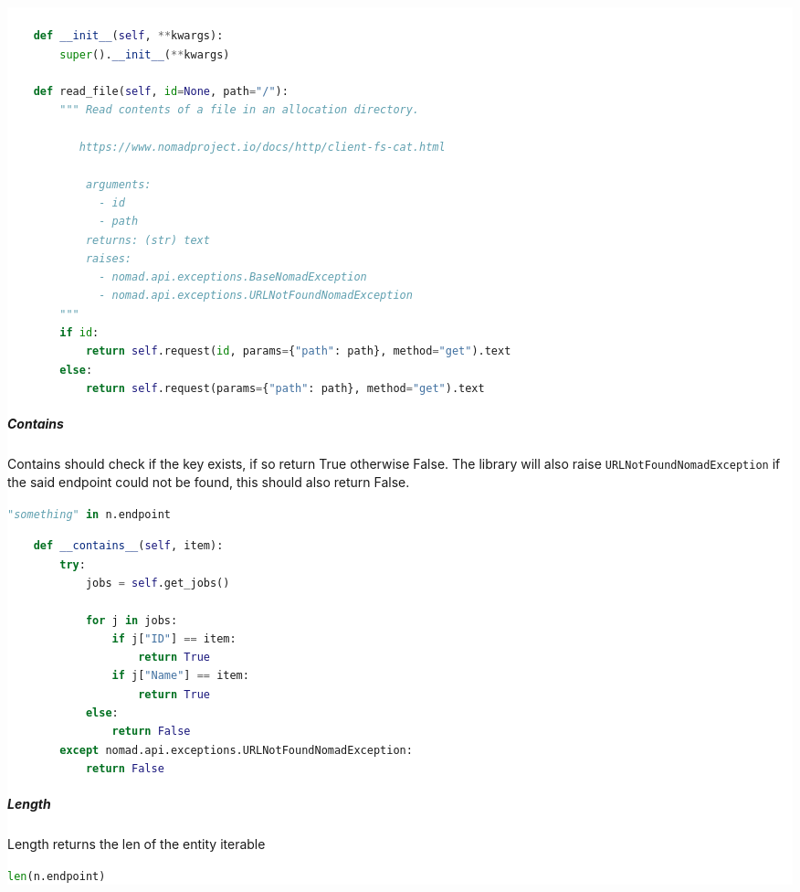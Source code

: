 ```python

    def __init__(self, **kwargs):
        super().__init__(**kwargs)

    def read_file(self, id=None, path="/"):
        """ Read contents of a file in an allocation directory.

           https://www.nomadproject.io/docs/http/client-fs-cat.html

            arguments:
              - id
              - path
            returns: (str) text
            raises:
              - nomad.api.exceptions.BaseNomadException
              - nomad.api.exceptions.URLNotFoundNomadException
        """
        if id:
            return self.request(id, params={"path": path}, method="get").text
        else:
            return self.request(params={"path": path}, method="get").text
```

##### Contains

Contains should check if the key exists, if so return True otherwise False. The library will also raise `URLNotFoundNomadException`
if the said endpoint could not be found, this should also return False.

```python
"something" in n.endpoint
```

```python
    def __contains__(self, item):
        try:
            jobs = self.get_jobs()

            for j in jobs:
                if j["ID"] == item:
                    return True
                if j["Name"] == item:
                    return True
            else:
                return False
        except nomad.api.exceptions.URLNotFoundNomadException:
            return False
```

##### Length

Length returns the len of the entity iterable

```python
len(n.endpoint)
```
